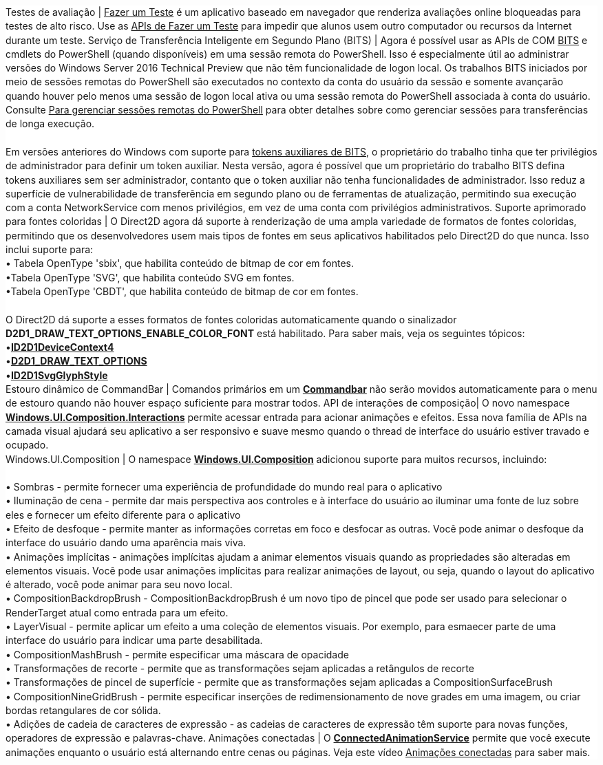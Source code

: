 Testes de avaliação | [Fazer um Teste](https://technet.microsoft.com/edu/windows/take-tests-in-windows-10?f=255&MSPPError=-2147217396) é um aplicativo baseado em navegador que renderiza avaliações online bloqueadas para testes de alto risco. Use as [APIs de Fazer um Teste](../apps-for-education/take-a-test-api.md) para impedir que alunos usem outro computador ou recursos da Internet durante um teste.
Serviço de Transferência Inteligente em Segundo Plano (BITS) | Agora é possível usar as APIs de COM [BITS](https://msdn.microsoft.com/library/windows/desktop/bb968799.aspx) e cmdlets do PowerShell (quando disponíveis) em uma sessão remota do PowerShell. Isso é especialmente útil ao administrar versões do Windows Server 2016 Technical Preview que não têm funcionalidade de logon local. Os trabalhos BITS iniciados por meio de sessões remotas do PowerShell são executados no contexto da conta do usuário da sessão e somente avançarão quando houver pelo menos uma sessão de logon local ativa ou uma sessão remota do PowerShell associada à conta do usuário. Consulte [Para gerenciar sessões remotas do PowerShell](https://msdn.microsoft.com/library/windows/desktop/ee663885.aspx#manage_ps_remote_sessions) para obter detalhes sobre como gerenciar sessões para transferências de longa execução.<br/><br/>Em versões anteriores do Windows com suporte para [tokens auxiliares de BITS](https://msdn.microsoft.com/library/windows/desktop/dd904467.aspx), o proprietário do trabalho tinha que ter privilégios de administrador para definir um token auxiliar. Nesta versão, agora é possível que um proprietário do trabalho BITS defina tokens auxiliares sem ser administrador, contanto que o token auxiliar não tenha funcionalidades de administrador. Isso reduz a superfície de vulnerabilidade de transferência em segundo plano ou de ferramentas de atualização, permitindo sua execução com a conta NetworkService com menos privilégios, em vez de uma conta com privilégios administrativos.
Suporte aprimorado para fontes coloridas | O Direct2D agora dá suporte à renderização de uma ampla variedade de formatos de fontes coloridas, permitindo que os desenvolvedores usem mais tipos de fontes em seus aplicativos habilitados pelo Direct2D do que nunca. Isso inclui suporte para: <br/>&bull; Tabela OpenType 'sbix', que habilita conteúdo de bitmap de cor em fontes.<br/>&bull;Tabela OpenType 'SVG', que habilita conteúdo SVG em fontes.<br/>&bull;Tabela OpenType 'CBDT', que habilita conteúdo de bitmap de cor em fontes. <br/><br/>O Direct2D dá suporte a esses formatos de fontes coloridas automaticamente quando o sinalizador **D2D1_DRAW_TEXT_OPTIONS_ENABLE_COLOR_FONT** está habilitado.  Para saber mais, veja os seguintes tópicos: <br>&bull;[**ID2D1DeviceContext4**](http://go.microsoft.com/fwlink/?LinkId=822793)<br>&bull;[**D2D1_DRAW_TEXT_OPTIONS**](http://go.microsoft.com/fwlink/?LinkId=822794)<br>&bull;[**ID2D1SvgGlyphStyle**](http://go.microsoft.com/fwlink/?LinkId=822795)     
Estouro dinâmico de CommandBar | Comandos primários em um [**Commandbar**](https://msdn.microsoft.com/windows/uwp/controls-and-patterns/app-bars) não serão movidos automaticamente para o menu de estouro quando não houver espaço suficiente para mostrar todos.
API de interações de composição| O novo namespace [**Windows.UI.Composition.Interactions**](https://msdn.microsoft.com/library/windows/apps/windows.ui.composition.interactions.aspx) permite acessar entrada para acionar animações e efeitos.  Essa nova família de APIs na camada visual ajudará seu aplicativo a ser responsivo e suave mesmo quando o thread de interface do usuário estiver travado e ocupado.  
Windows.UI.Composition | O namespace [**Windows.UI.Composition**](https://msdn.microsoft.com/library/windows/apps/windows.ui.composition.aspx) adicionou suporte para muitos recursos, incluindo: <br/><br/>&bull; Sombras - permite fornecer uma experiência de profundidade do mundo real para o aplicativo <br/>&bull; Iluminação de cena - permite dar mais perspectiva aos controles e à interface do usuário ao iluminar uma fonte de luz sobre eles e fornecer um efeito diferente para o aplicativo<br/>&bull; Efeito de desfoque - permite manter as informações corretas em foco e desfocar as outras. Você pode animar o desfoque da interface do usuário dando uma aparência mais viva.  <br/>&bull; Animações implícitas - animações implícitas ajudam a animar elementos visuais quando as propriedades são alteradas em elementos visuais. Você pode usar animações implícitas para realizar animações de layout, ou seja, quando o layout do aplicativo é alterado, você pode animar para seu novo local. <br/>&bull; CompositionBackdropBrush - CompositionBackdropBrush é um novo tipo de pincel que pode ser usado para selecionar o RenderTarget atual como entrada para um efeito.<br/>&bull; LayerVisual - permite aplicar um efeito a uma coleção de elementos visuais. Por exemplo, para esmaecer parte de uma interface do usuário para indicar uma parte desabilitada.<br/>&bull; CompositionMashBrush - permite especificar uma máscara de opacidade<br/>&bull; Transformações de recorte - permite que as transformações sejam aplicadas a retângulos de recorte<br/>&bull; Transformações de pincel de superfície - permite que as transformações sejam aplicadas a CompositionSurfaceBrush<br/>&bull; CompositionNineGridBrush - permite especificar inserções de redimensionamento de nove grades em uma imagem, ou criar bordas retangulares de cor sólida.<br/>&bull; Adições de cadeia de caracteres de expressão - as cadeias de caracteres de expressão têm suporte para novas funções, operadores de expressão e palavras-chave.
Animações conectadas | O [**ConnectedAnimationService**](https://msdn.microsoft.com/library/windows/apps/windows.ui.xaml.media.animation.connectedanimationservice.aspx) permite que você execute animações enquanto o usuário está alternando entre cenas ou páginas. Veja este vídeo [Animações conectadas](https://channel9.msdn.com/Events/Build/2016/P485) para saber mais.